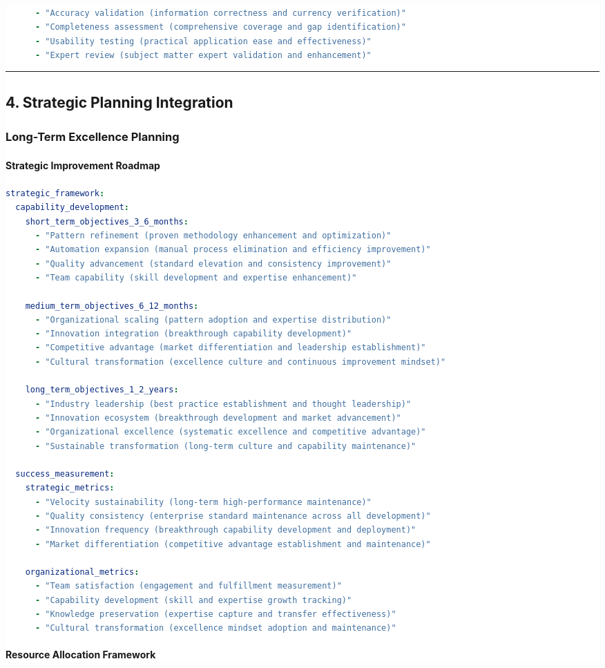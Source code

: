 ```yaml
      - "Accuracy validation (information correctness and currency verification)"
      - "Completeness assessment (comprehensive coverage and gap identification)"
      - "Usability testing (practical application ease and effectiveness)"
      - "Expert review (subject matter expert validation and enhancement)"
```

---

## 4. Strategic Planning Integration

### Long-Term Excellence Planning

#### Strategic Improvement Roadmap

```yaml
strategic_framework:
  capability_development:
    short_term_objectives_3_6_months:
      - "Pattern refinement (proven methodology enhancement and optimization)"
      - "Automation expansion (manual process elimination and efficiency improvement)"
      - "Quality advancement (standard elevation and consistency improvement)"
      - "Team capability (skill development and expertise enhancement)"

    medium_term_objectives_6_12_months:
      - "Organizational scaling (pattern adoption and expertise distribution)"
      - "Innovation integration (breakthrough capability development)"
      - "Competitive advantage (market differentiation and leadership establishment)"
      - "Cultural transformation (excellence culture and continuous improvement mindset)"

    long_term_objectives_1_2_years:
      - "Industry leadership (best practice establishment and thought leadership)"
      - "Innovation ecosystem (breakthrough development and market advancement)"
      - "Organizational excellence (systematic excellence and competitive advantage)"
      - "Sustainable transformation (long-term culture and capability maintenance)"

  success_measurement:
    strategic_metrics:
      - "Velocity sustainability (long-term high-performance maintenance)"
      - "Quality consistency (enterprise standard maintenance across all development)"
      - "Innovation frequency (breakthrough capability development and deployment)"
      - "Market differentiation (competitive advantage establishment and maintenance)"

    organizational_metrics:
      - "Team satisfaction (engagement and fulfillment measurement)"
      - "Capability development (skill and expertise growth tracking)"
      - "Knowledge preservation (expertise capture and transfer effectiveness)"
      - "Cultural transformation (excellence mindset adoption and maintenance)"
```

#### Resource Allocation Framework
